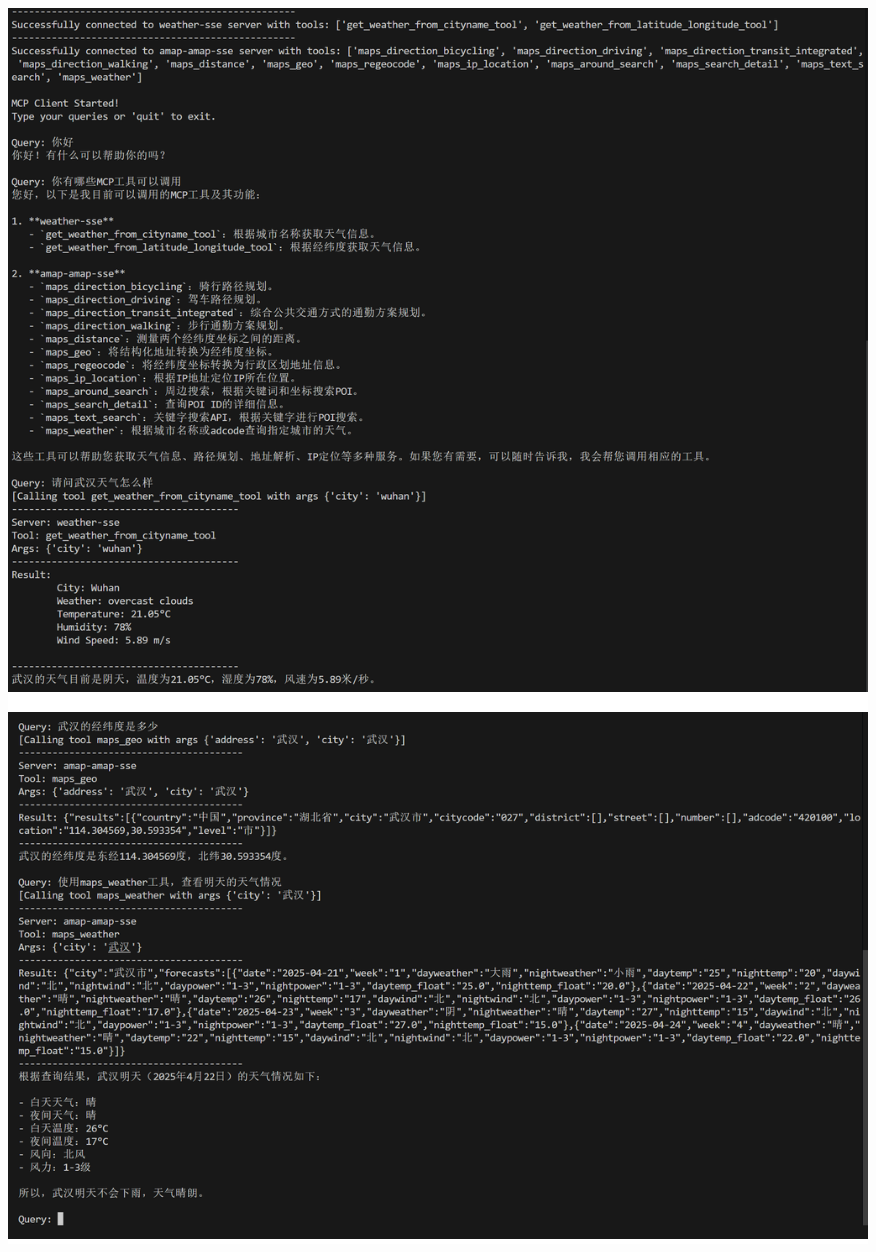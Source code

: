 ![image-20250421230528033](./7%E6%9C%8816%E6%97%A5%E8%AE%B0%E5%BD%95.assets/image-20250421230528033.png)

![image-20250421230615331](./7%E6%9C%8816%E6%97%A5%E8%AE%B0%E5%BD%95.assets/image-20250421230615331.png)